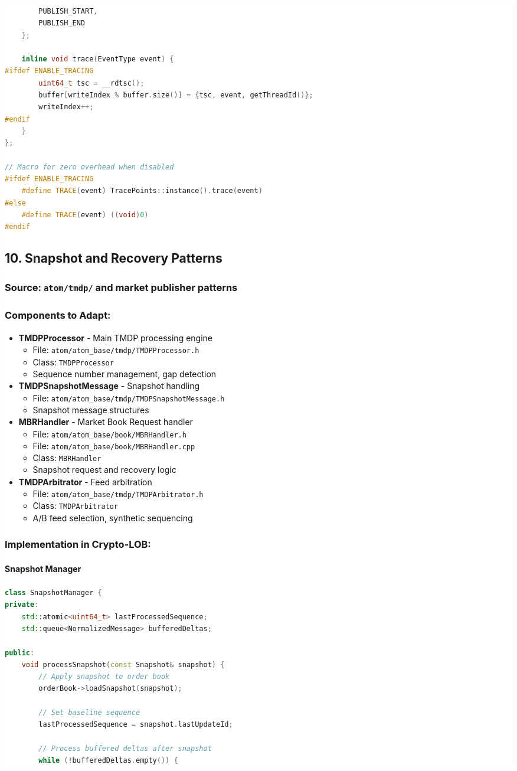 ```cpp
        PUBLISH_START,
        PUBLISH_END
    };
    
    inline void trace(EventType event) {
#ifdef ENABLE_TRACING
        uint64_t tsc = __rdtsc();
        buffer[writeIndex % buffer.size()] = {tsc, event, getThreadId()};
        writeIndex++;
#endif
    }
};

// Macro for zero overhead when disabled
#ifdef ENABLE_TRACING
    #define TRACE(event) TracePoints::instance().trace(event)
#else
    #define TRACE(event) ((void)0)
#endif
```

## 10. Snapshot and Recovery Patterns

### Source: `atom/tmdp/` and market publisher patterns

### Components to Adapt:
- **TMDPProcessor** - Main TMDP processing engine
  - File: `atom/atom_base/tmdp/TMDPProcessor.h`
  - Class: `TMDPProcessor`
  - Sequence number management, gap detection
- **TMDPSnapshotMessage** - Snapshot handling
  - File: `atom/atom_base/tmdp/TMDPSnapshotMessage.h`
  - Snapshot message structures
- **MBRHandler** - Market Book Request handler
  - File: `atom/atom_base/book/MBRHandler.h`
  - File: `atom/atom_base/book/MBRHandler.cpp`
  - Class: `MBRHandler`
  - Snapshot request and recovery logic
- **TMDPArbitrator** - Feed arbitration
  - File: `atom/atom_base/tmdp/TMDPArbitrator.h`
  - Class: `TMDPArbitrator`
  - A/B feed selection, synthetic sequencing

### Implementation in Crypto-LOB:

#### Snapshot Manager
```cpp
class SnapshotManager {
private:
    std::atomic<uint64_t> lastProcessedSequence;
    std::queue<NormalizedMessage> bufferedDeltas;
    
public:
    void processSnapshot(const Snapshot& snapshot) {
        // Apply snapshot to order book
        orderBook->loadSnapshot(snapshot);
        
        // Set baseline sequence
        lastProcessedSequence = snapshot.lastUpdateId;
        
        // Process buffered deltas after snapshot
        while (!bufferedDeltas.empty()) {
```
